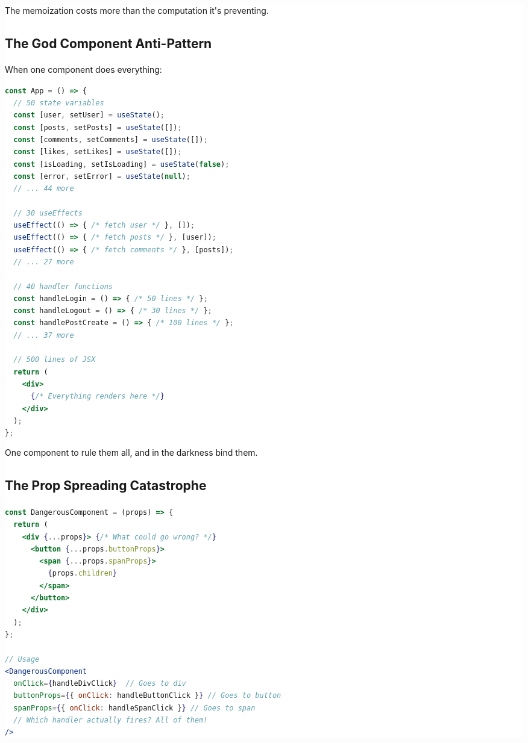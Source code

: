 The memoization costs more than the computation it's preventing.

## The God Component Anti-Pattern

When one component does everything:

```jsx
const App = () => {
  // 50 state variables
  const [user, setUser] = useState();
  const [posts, setPosts] = useState([]);
  const [comments, setComments] = useState([]);
  const [likes, setLikes] = useState([]);
  const [isLoading, setIsLoading] = useState(false);
  const [error, setError] = useState(null);
  // ... 44 more
  
  // 30 useEffects
  useEffect(() => { /* fetch user */ }, []);
  useEffect(() => { /* fetch posts */ }, [user]);
  useEffect(() => { /* fetch comments */ }, [posts]);
  // ... 27 more
  
  // 40 handler functions
  const handleLogin = () => { /* 50 lines */ };
  const handleLogout = () => { /* 30 lines */ };
  const handlePostCreate = () => { /* 100 lines */ };
  // ... 37 more
  
  // 500 lines of JSX
  return (
    <div>
      {/* Everything renders here */}
    </div>
  );
};
```

One component to rule them all, and in the darkness bind them.

## The Prop Spreading Catastrophe

```jsx
const DangerousComponent = (props) => {
  return (
    <div {...props}> {/* What could go wrong? */}
      <button {...props.buttonProps}>
        <span {...props.spanProps}>
          {props.children}
        </span>
      </button>
    </div>
  );
};

// Usage
<DangerousComponent 
  onClick={handleDivClick}  // Goes to div
  buttonProps={{ onClick: handleButtonClick }} // Goes to button
  spanProps={{ onClick: handleSpanClick }} // Goes to span
  // Which handler actually fires? All of them!
/>
```
